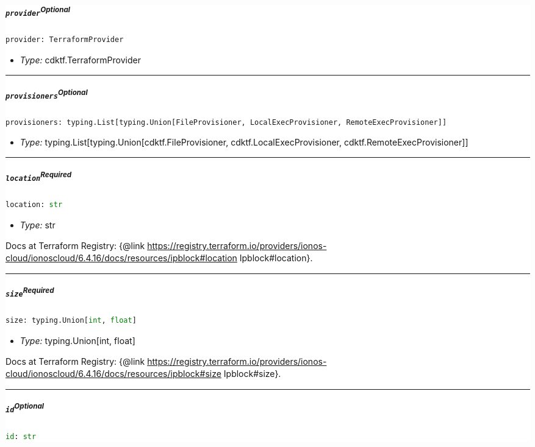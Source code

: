 ##### `provider`<sup>Optional</sup> <a name="provider" id="@cdktf/provider-ionoscloud.ipblock.IpblockConfig.property.provider"></a>

```python
provider: TerraformProvider
```

- *Type:* cdktf.TerraformProvider

---

##### `provisioners`<sup>Optional</sup> <a name="provisioners" id="@cdktf/provider-ionoscloud.ipblock.IpblockConfig.property.provisioners"></a>

```python
provisioners: typing.List[typing.Union[FileProvisioner, LocalExecProvisioner, RemoteExecProvisioner]]
```

- *Type:* typing.List[typing.Union[cdktf.FileProvisioner, cdktf.LocalExecProvisioner, cdktf.RemoteExecProvisioner]]

---

##### `location`<sup>Required</sup> <a name="location" id="@cdktf/provider-ionoscloud.ipblock.IpblockConfig.property.location"></a>

```python
location: str
```

- *Type:* str

Docs at Terraform Registry: {@link https://registry.terraform.io/providers/ionos-cloud/ionoscloud/6.4.16/docs/resources/ipblock#location Ipblock#location}.

---

##### `size`<sup>Required</sup> <a name="size" id="@cdktf/provider-ionoscloud.ipblock.IpblockConfig.property.size"></a>

```python
size: typing.Union[int, float]
```

- *Type:* typing.Union[int, float]

Docs at Terraform Registry: {@link https://registry.terraform.io/providers/ionos-cloud/ionoscloud/6.4.16/docs/resources/ipblock#size Ipblock#size}.

---

##### `id`<sup>Optional</sup> <a name="id" id="@cdktf/provider-ionoscloud.ipblock.IpblockConfig.property.id"></a>

```python
id: str
```
